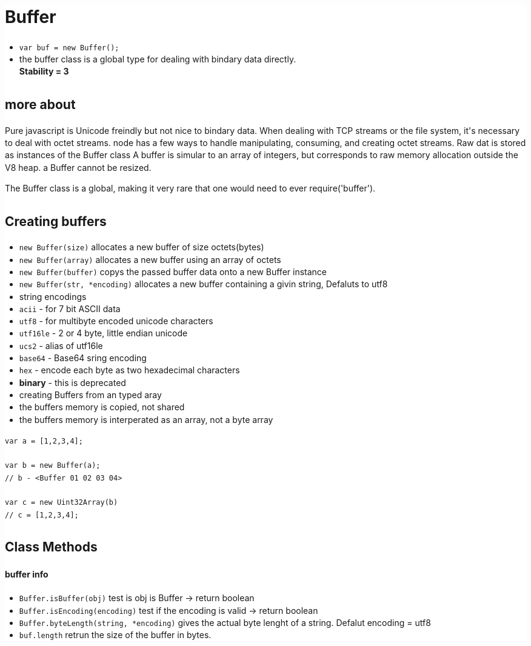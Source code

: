# Buffer
*  ``` var buf = new Buffer(); ```  
* the buffer class is a global type for dealing with bindary data directly.  
**Stability = 3**  

## more about
Pure javascript is Unicode freindly but not nice to bindary data. When dealing with TCP streams or the file system, it's necessary to deal with octet streams. node has a few ways to handle manipulating, consuming, and creating octet streams. 
Raw dat is stored as instances of the Buffer class A buffer is simular to an array of integers, but corresponds to raw memory allocation outside the V8 heap. a Buffer cannot be resized.

The Buffer class is a global, making it very rare that one would need to ever require('buffer').

## Creating buffers
* ``` new Buffer(size) ``` allocates a new buffer of size octets(bytes)
* ``` new Buffer(array) ``` allocates a new buffer using an array of octets
* ``` new Buffer(buffer) ``` copys the passed buffer data onto a new Buffer instance
* ``` new Buffer(str, *encoding) ``` allocates a new buffer containing a givin string, Defaluts to utf8
 * string encodings 
  * ```acii``` - for 7 bit ASCII data
  * ```utf8``` - for multibyte encoded unicode characters
  * ```utf16le``` - 2 or 4 byte, little endian unicode
  * ```ucs2``` - alias of utf16le
  * ```base64``` - Base64 sring encoding
  * ```hex``` - encode each byte as two hexadecimal characters
  * **binary** - this is deprecated
 * creating Buffers from an typed aray
  * the buffers memory is copied, not shared
  * the buffers memory is interperated as an array, not a byte array
 ```
var a = [1,2,3,4];

var b = new Buffer(a);  
// b - <Buffer 01 02 03 04>  

var c = new Uint32Array(b)
// c = [1,2,3,4]; 
```

## Class Methods
#### buffer info
* ``` Buffer.isBuffer(obj) ``` test is obj is Buffer -> return boolean
* ``` Buffer.isEncoding(encoding) ``` test if the encoding is valid -> return boolean
* ``` Buffer.byteLength(string, *encoding) ``` gives the actual byte lenght of a string. Defalut encoding = utf8
* ``` buf.length ``` retrun the size of the buffer in bytes.
